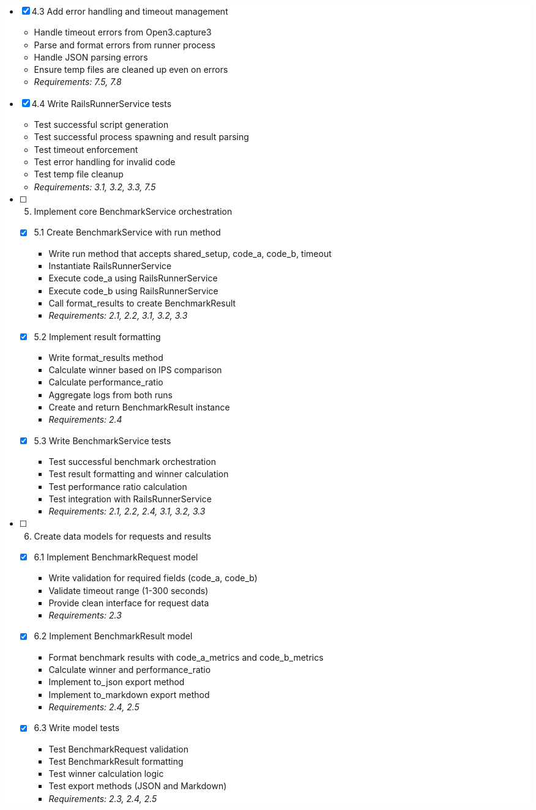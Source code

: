   - [x] 4.3 Add error handling and timeout management
    - Handle timeout errors from Open3.capture3
    - Parse and format errors from runner process
    - Handle JSON parsing errors
    - Ensure temp files are cleaned up even on errors
    - _Requirements: 7.5, 7.8_
  
  - [x] 4.4 Write RailsRunnerService tests
    - Test successful script generation
    - Test successful process spawning and result parsing
    - Test timeout enforcement
    - Test error handling for invalid code
    - Test temp file cleanup
    - _Requirements: 3.1, 3.2, 3.3, 7.5_

- [ ] 5. Implement core BenchmarkService orchestration
  - [x] 5.1 Create BenchmarkService with run method
    - Write run method that accepts shared_setup, code_a, code_b, timeout
    - Instantiate RailsRunnerService
    - Execute code_a using RailsRunnerService
    - Execute code_b using RailsRunnerService
    - Call format_results to create BenchmarkResult
    - _Requirements: 2.1, 2.2, 3.1, 3.2, 3.3_
  
  - [x] 5.2 Implement result formatting
    - Write format_results method
    - Calculate winner based on IPS comparison
    - Calculate performance_ratio
    - Aggregate logs from both runs
    - Create and return BenchmarkResult instance
    - _Requirements: 2.4_
  
  - [x] 5.3 Write BenchmarkService tests
    - Test successful benchmark orchestration
    - Test result formatting and winner calculation
    - Test performance ratio calculation
    - Test integration with RailsRunnerService
    - _Requirements: 2.1, 2.2, 2.4, 3.1, 3.2, 3.3_

- [ ] 6. Create data models for requests and results
  - [x] 6.1 Implement BenchmarkRequest model
    - Write validation for required fields (code_a, code_b)
    - Validate timeout range (1-300 seconds)
    - Provide clean interface for request data
    - _Requirements: 2.3_
  
  - [x] 6.2 Implement BenchmarkResult model
    - Format benchmark results with code_a_metrics and code_b_metrics
    - Calculate winner and performance_ratio
    - Implement to_json export method
    - Implement to_markdown export method
    - _Requirements: 2.4, 2.5_
  
  - [x] 6.3 Write model tests
    - Test BenchmarkRequest validation
    - Test BenchmarkResult formatting
    - Test winner calculation logic
    - Test export methods (JSON and Markdown)
    - _Requirements: 2.3, 2.4, 2.5_
